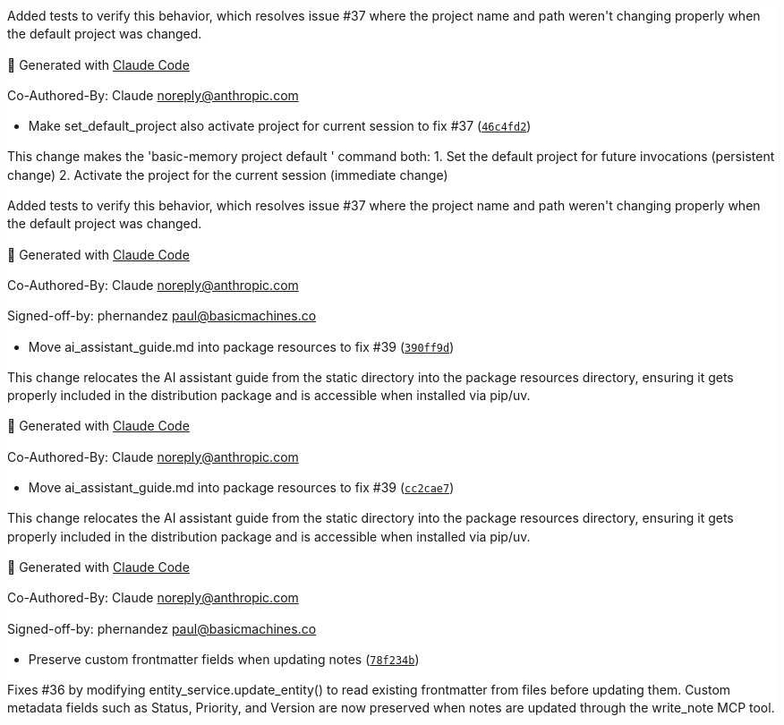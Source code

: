 Added tests to verify this behavior, which resolves issue #37 where the project name and path
  weren't changing properly when the default project was changed.

🤖 Generated with [Claude Code](https://claude.ai/code)

Co-Authored-By: Claude <noreply@anthropic.com>

- Make set_default_project also activate project for current session to fix #37
  ([`46c4fd2`](https://github.com/basicmachines-co/basic-memory/commit/46c4fd21645b109af59eb2a0201c7bd849b34a49))

This change makes the 'basic-memory project default <name>' command both: 1. Set the default project
  for future invocations (persistent change) 2. Activate the project for the current session
  (immediate change)

Added tests to verify this behavior, which resolves issue #37 where the project name and path
  weren't changing properly when the default project was changed.

🤖 Generated with [Claude Code](https://claude.ai/code)

Co-Authored-By: Claude <noreply@anthropic.com>

Signed-off-by: phernandez <paul@basicmachines.co>

- Move ai_assistant_guide.md into package resources to fix #39
  ([`390ff9d`](https://github.com/basicmachines-co/basic-memory/commit/390ff9d31ccee85bef732e8140b5eeecd7ee176f))

This change relocates the AI assistant guide from the static directory into the package resources
  directory, ensuring it gets properly included in the distribution package and is accessible when
  installed via pip/uv.

🤖 Generated with [Claude Code](https://claude.ai/code)

Co-Authored-By: Claude <noreply@anthropic.com>

- Move ai_assistant_guide.md into package resources to fix #39
  ([`cc2cae7`](https://github.com/basicmachines-co/basic-memory/commit/cc2cae72c14b380f78ffeb67c2261e4dbee45faf))

This change relocates the AI assistant guide from the static directory into the package resources
  directory, ensuring it gets properly included in the distribution package and is accessible when
  installed via pip/uv.

🤖 Generated with [Claude Code](https://claude.ai/code)

Co-Authored-By: Claude <noreply@anthropic.com>

Signed-off-by: phernandez <paul@basicmachines.co>

- Preserve custom frontmatter fields when updating notes
  ([`78f234b`](https://github.com/basicmachines-co/basic-memory/commit/78f234b1806b578a0a833e8ee4184015b7369a97))

Fixes #36 by modifying entity_service.update_entity() to read existing frontmatter from files before
  updating them. Custom metadata fields such as Status, Priority, and Version are now preserved when
  notes are updated through the write_note MCP tool.
